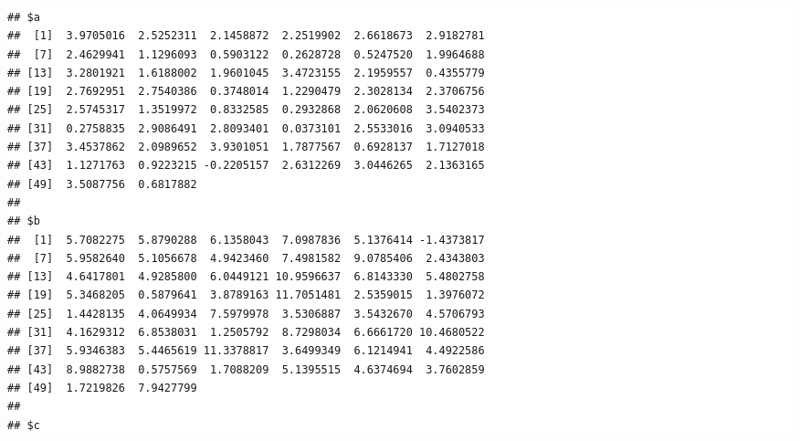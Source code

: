     ## $a
    ##  [1]  3.9705016  2.5252311  2.1458872  2.2519902  2.6618673  2.9182781
    ##  [7]  2.4629941  1.1296093  0.5903122  0.2628728  0.5247520  1.9964688
    ## [13]  3.2801921  1.6188002  1.9601045  3.4723155  2.1959557  0.4355779
    ## [19]  2.7692951  2.7540386  0.3748014  1.2290479  2.3028134  2.3706756
    ## [25]  2.5745317  1.3519972  0.8332585  0.2932868  2.0620608  3.5402373
    ## [31]  0.2758835  2.9086491  2.8093401  0.0373101  2.5533016  3.0940533
    ## [37]  3.4537862  2.0989652  3.9301051  1.7877567  0.6928137  1.7127018
    ## [43]  1.1271763  0.9223215 -0.2205157  2.6312269  3.0446265  2.1363165
    ## [49]  3.5087756  0.6817882
    ## 
    ## $b
    ##  [1]  5.7082275  5.8790288  6.1358043  7.0987836  5.1376414 -1.4373817
    ##  [7]  5.9582640  5.1056678  4.9423460  7.4981582  9.0785406  2.4343803
    ## [13]  4.6417801  4.9285800  6.0449121 10.9596637  6.8143330  5.4802758
    ## [19]  5.3468205  0.5879641  3.8789163 11.7051481  2.5359015  1.3976072
    ## [25]  1.4428135  4.0649934  7.5979978  3.5306887  3.5432670  4.5706793
    ## [31]  4.1629312  6.8538031  1.2505792  8.7298034  6.6661720 10.4680522
    ## [37]  5.9346383  5.4465619 11.3378817  3.6499349  6.1214941  4.4922586
    ## [43]  8.9882738  0.5757569  1.7088209  5.1395515  4.6374694  3.7602859
    ## [49]  1.7219826  7.9427799
    ## 
    ## $c